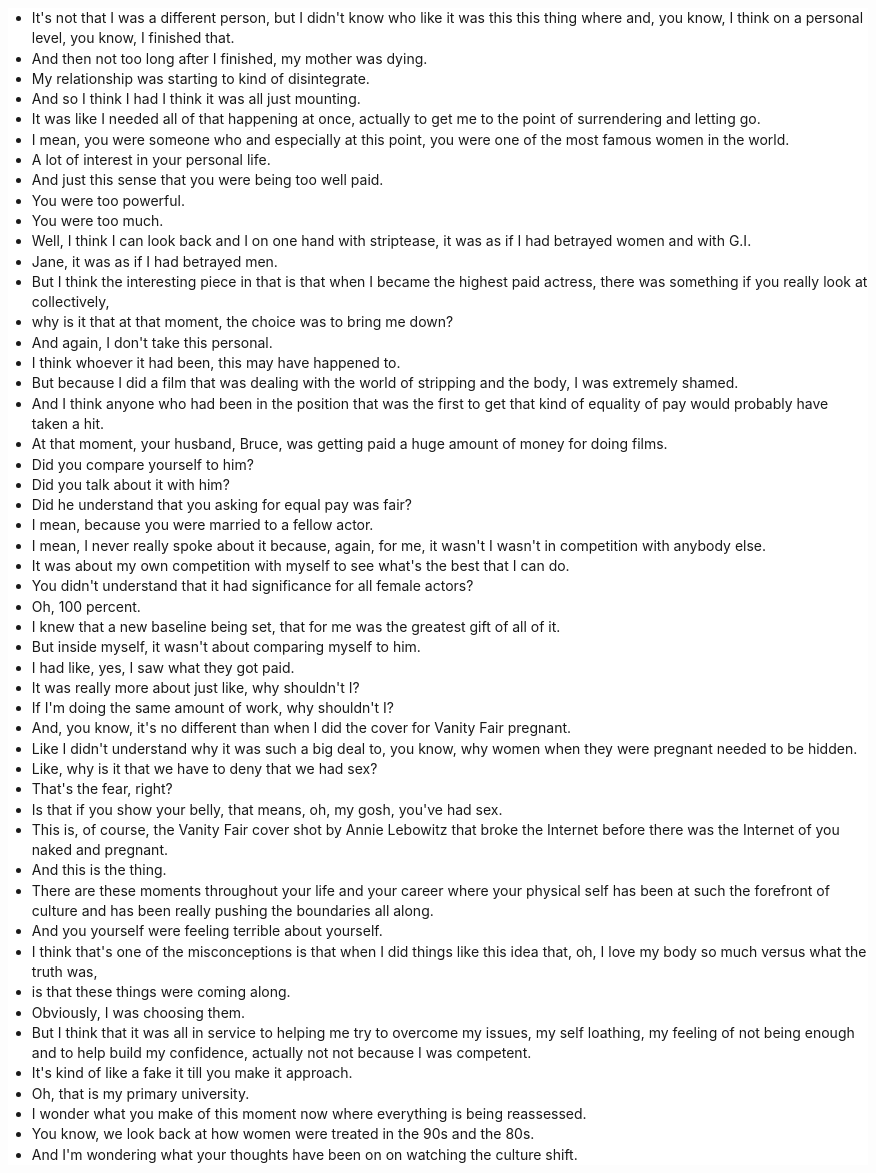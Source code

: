*  It's not that I was a different person, but I didn't know who like it was this this thing where and, you know, I think on a personal level, you know, I finished that.
*  And then not too long after I finished, my mother was dying.
*  My relationship was starting to kind of disintegrate.
*  And so I think I had I think it was all just mounting.
*  It was like I needed all of that happening at once, actually to get me to the point of surrendering and letting go.
*  I mean, you were someone who and especially at this point, you were one of the most famous women in the world.
*  A lot of interest in your personal life.
*  And just this sense that you were being too well paid.
*  You were too powerful.
*  You were too much.
*  Well, I think I can look back and I on one hand with striptease, it was as if I had betrayed women and with G.I.
*  Jane, it was as if I had betrayed men.
*  But I think the interesting piece in that is that when I became the highest paid actress, there was something if you really look at collectively,
*  why is it that at that moment, the choice was to bring me down?
*  And again, I don't take this personal.
*  I think whoever it had been, this may have happened to.
*  But because I did a film that was dealing with the world of stripping and the body, I was extremely shamed.
*  And I think anyone who had been in the position that was the first to get that kind of equality of pay would probably have taken a hit.
*  At that moment, your husband, Bruce, was getting paid a huge amount of money for doing films.
*  Did you compare yourself to him?
*  Did you talk about it with him?
*  Did he understand that you asking for equal pay was fair?
*  I mean, because you were married to a fellow actor.
*  I mean, I never really spoke about it because, again, for me, it wasn't I wasn't in competition with anybody else.
*  It was about my own competition with myself to see what's the best that I can do.
*  You didn't understand that it had significance for all female actors?
*  Oh, 100 percent.
*  I knew that a new baseline being set, that for me was the greatest gift of all of it.
*  But inside myself, it wasn't about comparing myself to him.
*  I had like, yes, I saw what they got paid.
*  It was really more about just like, why shouldn't I?
*  If I'm doing the same amount of work, why shouldn't I?
*  And, you know, it's no different than when I did the cover for Vanity Fair pregnant.
*  Like I didn't understand why it was such a big deal to, you know, why women when they were pregnant needed to be hidden.
*  Like, why is it that we have to deny that we had sex?
*  That's the fear, right?
*  Is that if you show your belly, that means, oh, my gosh, you've had sex.
*  This is, of course, the Vanity Fair cover shot by Annie Lebowitz that broke the Internet before there was the Internet of you naked and pregnant.
*  And this is the thing.
*  There are these moments throughout your life and your career where your physical self has been at such the forefront of culture and has been really pushing the boundaries all along.
*  And you yourself were feeling terrible about yourself.
*  I think that's one of the misconceptions is that when I did things like this idea that, oh, I love my body so much versus what the truth was,
*  is that these things were coming along.
*  Obviously, I was choosing them.
*  But I think that it was all in service to helping me try to overcome my issues, my self loathing, my feeling of not being enough and to help build my confidence, actually not not because I was competent.
*  It's kind of like a fake it till you make it approach.
*  Oh, that is my primary university.
*  I wonder what you make of this moment now where everything is being reassessed.
*  You know, we look back at how women were treated in the 90s and the 80s.
*  And I'm wondering what your thoughts have been on on watching the culture shift.